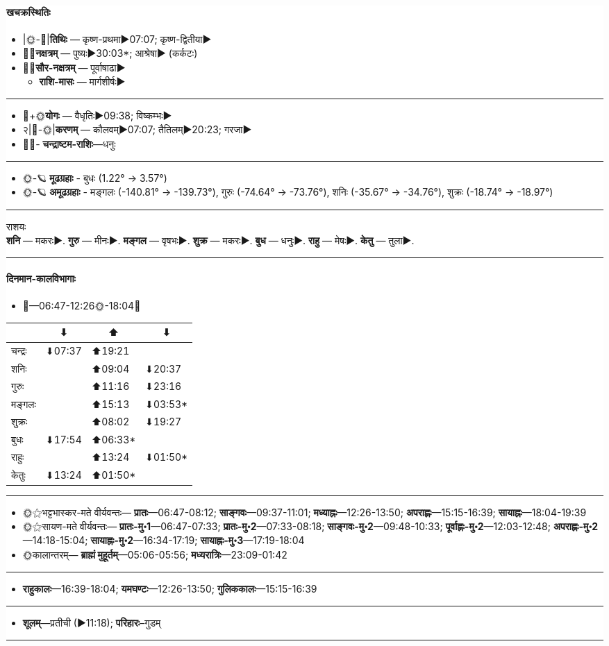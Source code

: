 
#### खचक्रस्थितिः
- |🌞-🌛|**तिथिः** — कृष्ण-प्रथमा►07:07; कृष्ण-द्वितीया►  
- 🌌🌛**नक्षत्रम्** — पुष्यः►30:03*; आश्रेषा► (कर्कटः)  
- 🌌🌞**सौर-नक्षत्रम्** — पूर्वाषाढा►  
  - **राशि-मासः** — मार्गशीर्षः► 
___________________
- 🌛+🌞**योगः** — वैधृतिः►09:38; विष्कम्भः►  
- २|🌛-🌞|**करणम्** — कौलवम्►07:07; तैतिलम्►20:23; गरजा►  
- 🌌🌛- **चन्द्राष्टम-राशिः**—धनुः  
___________________
- 🌞-🪐 **मूढग्रहाः** - बुधः (1.22° → 3.57°)
- 🌞-🪐 **अमूढग्रहाः** - मङ्गलः (-140.81° → -139.73°), गुरुः (-74.64° → -73.76°), शनिः (-35.67° → -34.76°), शुक्रः (-18.74° → -18.97°)
___________________
राशयः  
**शनि** — मकरः►. **गुरु** — मीनः►. **मङ्गल** — वृषभः►. **शुक्र** — मकरः►. **बुध** — धनुः►. **राहु** — मेषः►. **केतु** — तुला►. 
___________________


#### दिनमान-कालविभागाः
- 🌅—06:47-12:26🌞-18:04🌇  

|      |⬇     |⬆     |⬇     |
|------|-----|-----|------|
|चन्द्रः|⬇07:37 |⬆19:21 |     |
|शनिः   |     |⬆09:04 |⬇20:37 |
|गुरुः  |     |⬆11:16 |⬇23:16 |
|मङ्गलः |     |⬆15:13 |⬇03:53*|
|शुक्रः |     |⬆08:02 |⬇19:27 |
|बुधः   |⬇17:54 |⬆06:33*|     |
|राहुः  |     |⬆13:24 |⬇01:50*|
|केतुः  |⬇13:24 |⬆01:50*|     |
___________________
- 🌞⚝भट्टभास्कर-मते वीर्यवन्तः— **प्रातः**—06:47-08:12; **साङ्गवः**—09:37-11:01; **मध्याह्नः**—12:26-13:50; **अपराह्णः**—15:15-16:39; **सायाह्नः**—18:04-19:39  
- 🌞⚝सायण-मते वीर्यवन्तः— **प्रातः-मु॰1**—06:47-07:33; **प्रातः-मु॰2**—07:33-08:18; **साङ्गवः-मु॰2**—09:48-10:33; **पूर्वाह्णः-मु॰2**—12:03-12:48; **अपराह्णः-मु॰2**—14:18-15:04; **सायाह्नः-मु॰2**—16:34-17:19; **सायाह्नः-मु॰3**—17:19-18:04  
- 🌞कालान्तरम्— **ब्राह्मं मुहूर्तम्**—05:06-05:56; **मध्यरात्रिः**—23:09-01:42  
___________________
- **राहुकालः**—16:39-18:04; **यमघण्टः**—12:26-13:50; **गुलिककालः**—15:15-16:39  
___________________
- **शूलम्**—प्रतीची (►11:18); **परिहारः**–गुडम्  
___________________
